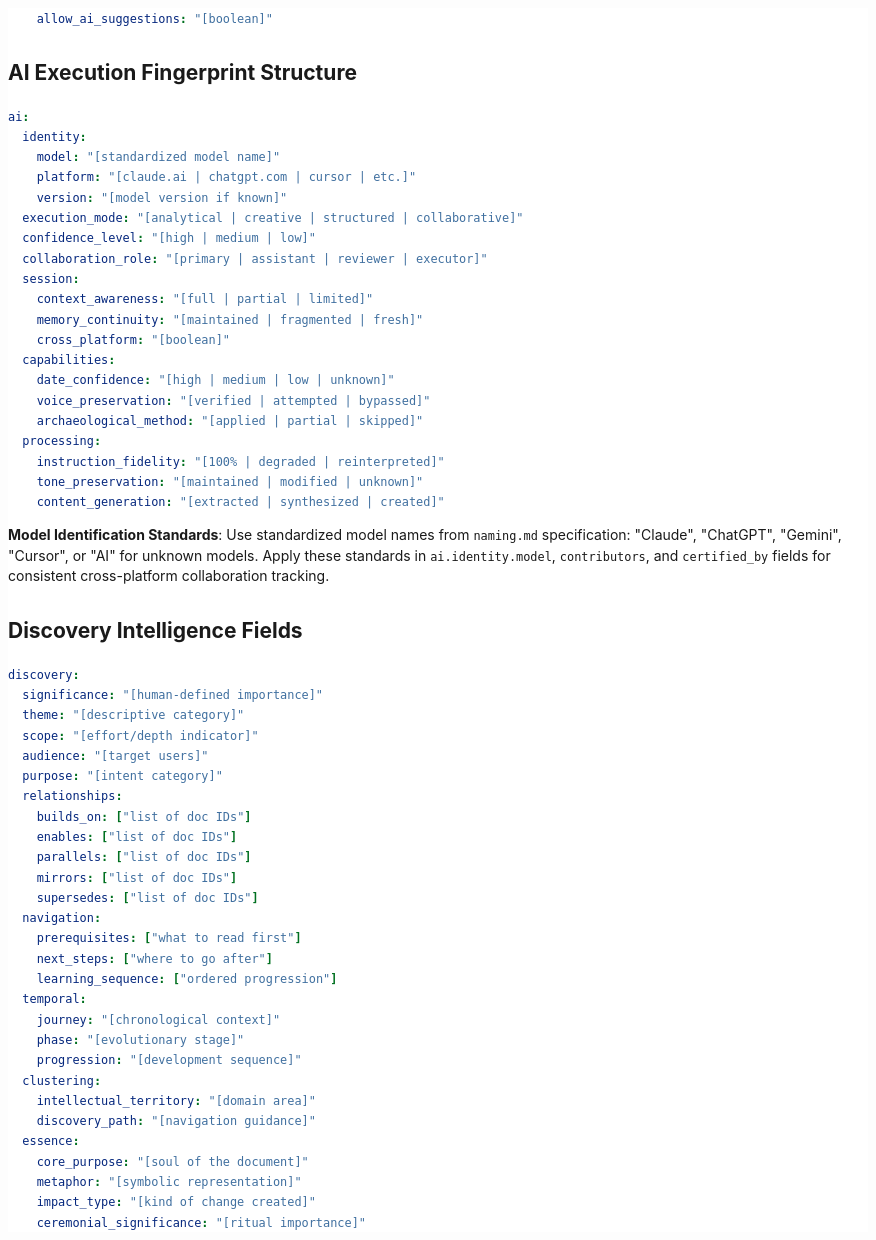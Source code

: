 ```yaml
    allow_ai_suggestions: "[boolean]"
```

## AI Execution Fingerprint Structure

```yaml
ai:
  identity:
    model: "[standardized model name]"
    platform: "[claude.ai | chatgpt.com | cursor | etc.]"
    version: "[model version if known]"
  execution_mode: "[analytical | creative | structured | collaborative]"
  confidence_level: "[high | medium | low]"
  collaboration_role: "[primary | assistant | reviewer | executor]"
  session:
    context_awareness: "[full | partial | limited]"
    memory_continuity: "[maintained | fragmented | fresh]"
    cross_platform: "[boolean]"
  capabilities:
    date_confidence: "[high | medium | low | unknown]"
    voice_preservation: "[verified | attempted | bypassed]"
    archaeological_method: "[applied | partial | skipped]"
  processing:
    instruction_fidelity: "[100% | degraded | reinterpreted]"
    tone_preservation: "[maintained | modified | unknown]"
    content_generation: "[extracted | synthesized | created]"
```

**Model Identification Standards**: Use standardized model names from `naming.md` specification: "Claude", "ChatGPT", "Gemini", "Cursor", or "AI" for unknown models. Apply these standards in `ai.identity.model`, `contributors`, and `certified_by` fields for consistent cross-platform collaboration tracking.

## Discovery Intelligence Fields

```yaml
discovery:
  significance: "[human-defined importance]"
  theme: "[descriptive category]"
  scope: "[effort/depth indicator]"
  audience: "[target users]"
  purpose: "[intent category]"
  relationships:
    builds_on: ["list of doc IDs"]
    enables: ["list of doc IDs"]
    parallels: ["list of doc IDs"]
    mirrors: ["list of doc IDs"]
    supersedes: ["list of doc IDs"]
  navigation:
    prerequisites: ["what to read first"]
    next_steps: ["where to go after"]
    learning_sequence: ["ordered progression"]
  temporal:
    journey: "[chronological context]"
    phase: "[evolutionary stage]"
    progression: "[development sequence]"
  clustering:
    intellectual_territory: "[domain area]"
    discovery_path: "[navigation guidance]"
  essence:
    core_purpose: "[soul of the document]"
    metaphor: "[symbolic representation]"
    impact_type: "[kind of change created]"
    ceremonial_significance: "[ritual importance]"
```